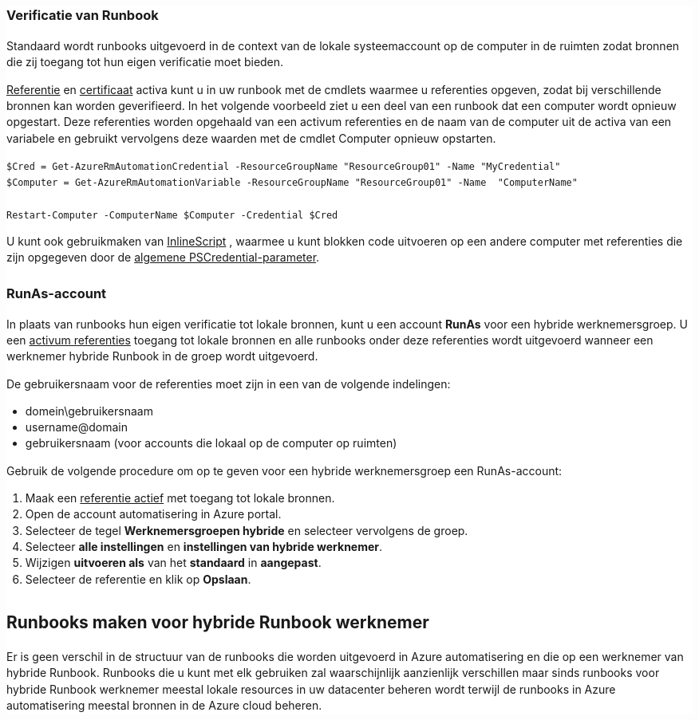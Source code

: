 ### <a name="runbook-authentication"></a>Verificatie van Runbook

Standaard wordt runbooks uitgevoerd in de context van de lokale systeemaccount op de computer in de ruimten zodat bronnen die zij toegang tot hun eigen verificatie moet bieden.  

[Referentie](http://msdn.microsoft.com/library/dn940015.aspx) en [certificaat](http://msdn.microsoft.com/library/dn940013.aspx) activa kunt u in uw runbook met de cmdlets waarmee u referenties opgeven, zodat bij verschillende bronnen kan worden geverifieerd.  In het volgende voorbeeld ziet u een deel van een runbook dat een computer wordt opnieuw opgestart.  Deze referenties worden opgehaald van een activum referenties en de naam van de computer uit de activa van een variabele en gebruikt vervolgens deze waarden met de cmdlet Computer opnieuw opstarten.

    $Cred = Get-AzureRmAutomationCredential -ResourceGroupName "ResourceGroup01" -Name "MyCredential"
    $Computer = Get-AzureRmAutomationVariable -ResourceGroupName "ResourceGroup01" -Name  "ComputerName"

    Restart-Computer -ComputerName $Computer -Credential $Cred

U kunt ook gebruikmaken van [InlineScript](automation-powershell-workflow.md#inline-script) , waarmee u kunt blokken code uitvoeren op een andere computer met referenties die zijn opgegeven door de [algemene PSCredential-parameter](http://technet.microsoft.com/library/jj129719.aspx).

### <a name="runas-account"></a>RunAs-account

In plaats van runbooks hun eigen verificatie tot lokale bronnen, kunt u een account **RunAs** voor een hybride werknemersgroep.  U een [activum referenties](automation-credentials.md) toegang tot lokale bronnen en alle runbooks onder deze referenties wordt uitgevoerd wanneer een werknemer hybride Runbook in de groep wordt uitgevoerd.  

De gebruikersnaam voor de referenties moet zijn in een van de volgende indelingen:

- domein\gebruikersnaam 
- username@domain
- gebruikersnaam (voor accounts die lokaal op de computer op ruimten)


Gebruik de volgende procedure om op te geven voor een hybride werknemersgroep een RunAs-account:

1. Maak een [referentie actief](automation-credentials.md) met toegang tot lokale bronnen.
2. Open de account automatisering in Azure portal.
2. Selecteer de tegel **Werknemersgroepen hybride** en selecteer vervolgens de groep.
3. Selecteer **alle instellingen** en **instellingen van hybride werknemer**.
4. Wijzigen **uitvoeren als** van het **standaard** in **aangepast**.
5. Selecteer de referentie en klik op **Opslaan**.


## <a name="creating-runbooks-for-hybrid-runbook-worker"></a>Runbooks maken voor hybride Runbook werknemer

Er is geen verschil in de structuur van de runbooks die worden uitgevoerd in Azure automatisering en die op een werknemer van hybride Runbook. Runbooks die u kunt met elk gebruiken zal waarschijnlijk aanzienlijk verschillen maar sinds runbooks voor hybride Runbook werknemer meestal lokale resources in uw datacenter beheren wordt terwijl de runbooks in Azure automatisering meestal bronnen in de Azure cloud beheren. 
